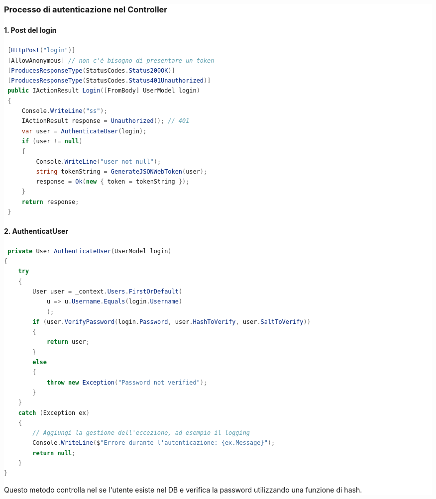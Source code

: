### Processo di autenticazione nel Controller

#### 1\. Post del login

```csharp
 [HttpPost("login")]
 [AllowAnonymous] // non c'è bisogno di presentare un token
 [ProducesResponseType(StatusCodes.Status200OK)]
 [ProducesResponseType(StatusCodes.Status401Unauthorized)]
 public IActionResult Login([FromBody] UserModel login)
 {
     Console.WriteLine("ss");
     IActionResult response = Unauthorized(); // 401
     var user = AuthenticateUser(login);
     if (user != null)
     {
         Console.WriteLine("user not null");
         string tokenString = GenerateJSONWebToken(user);
         response = Ok(new { token = tokenString });
     }
     return response;
 } 
```

#### 2\. AuthenticatUser

```csharp
 private User AuthenticateUser(UserModel login)
{
    try
    {
        User user = _context.Users.FirstOrDefault(
            u => u.Username.Equals(login.Username)
            );
        if (user.VerifyPassword(login.Password, user.HashToVerify, user.SaltToVerify))
        {
            return user;
        }
        else
        {
            throw new Exception("Password not verified");
        }
    }
    catch (Exception ex)
    {
        // Aggiungi la gestione dell'eccezione, ad esempio il logging
        Console.WriteLine($"Errore durante l'autenticazione: {ex.Message}");
        return null;
    }
} 
```

Questo metodo controlla nel se l'utente esiste nel DB e verifica la password utilizzando una funzione di hash.
